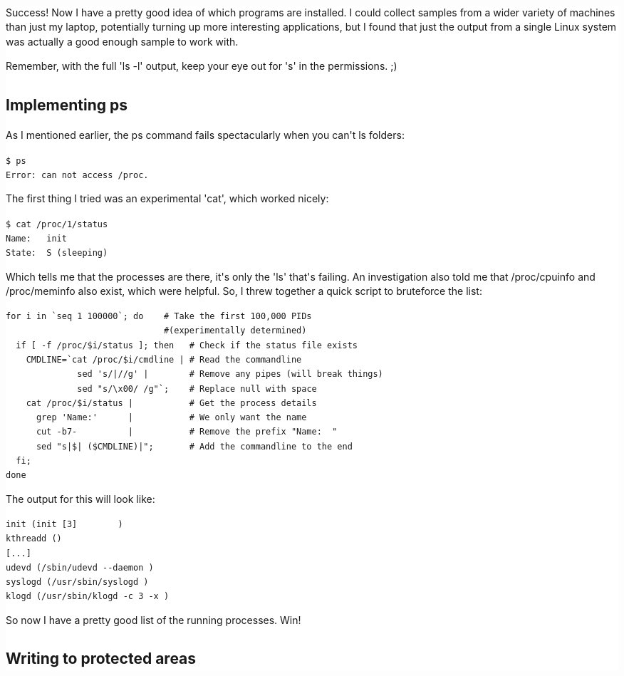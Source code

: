 Success! Now I have a pretty good idea of which programs are installed. I could collect samples from a wider variety of machines than just my laptop, potentially turning up more interesting applications, but I found that just the output from a single Linux system was actually a good enough sample to work with.

Remember, with the full 'ls -l' output, keep your eye out for 's' in the permissions. ;)

## Implementing ps

As I mentioned earlier, the ps command fails spectacularly when you can't ls folders:

```
$ ps
Error: can not access /proc.
```

The first thing I tried was an experimental 'cat', which worked nicely:

```
$ cat /proc/1/status
Name:   init
State:  S (sleeping)
```

Which tells me that the processes are there, it's only the 'ls' that's failing. An investigation also told me that /proc/cpuinfo and /proc/meminfo also exist, which were helpful. So, I threw together a quick script to bruteforce the list:

```
for i in `seq 1 100000`; do    # Take the first 100,000 PIDs 
                               #(experimentally determined)
  if [ -f /proc/$i/status ]; then   # Check if the status file exists
    CMDLINE=`cat /proc/$i/cmdline | # Read the commandline
              sed 's/|//g' |        # Remove any pipes (will break things)
              sed "s/\x00/ /g"`;    # Replace null with space
    cat /proc/$i/status |           # Get the process details
      grep 'Name:'      |           # We only want the name
      cut -b7-          |           # Remove the prefix "Name:  "
      sed "s|$| ($CMDLINE)|";       # Add the commandline to the end
  fi; 
done
```

The output for this will look like:

```
init (init [3]        )
kthreadd ()
[...]
udevd (/sbin/udevd --daemon )
syslogd (/usr/sbin/syslogd )
klogd (/usr/sbin/klogd -c 3 -x )
```

So now I have a pretty good list of the running processes. Win!

## Writing to protected areas
